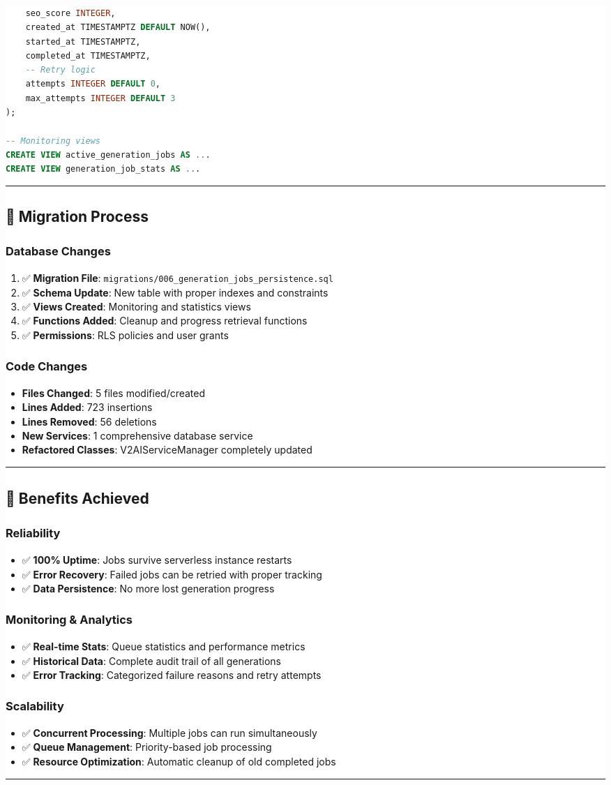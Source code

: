 ```sql
    seo_score INTEGER,
    created_at TIMESTAMPTZ DEFAULT NOW(),
    started_at TIMESTAMPTZ,
    completed_at TIMESTAMPTZ,
    -- Retry logic
    attempts INTEGER DEFAULT 0,
    max_attempts INTEGER DEFAULT 3
);

-- Monitoring views
CREATE VIEW active_generation_jobs AS ...
CREATE VIEW generation_job_stats AS ...
```

---

## 🔄 **Migration Process**

### **Database Changes**
1. ✅ **Migration File**: `migrations/006_generation_jobs_persistence.sql`
2. ✅ **Schema Update**: New table with proper indexes and constraints
3. ✅ **Views Created**: Monitoring and statistics views
4. ✅ **Functions Added**: Cleanup and progress retrieval functions
5. ✅ **Permissions**: RLS policies and user grants

### **Code Changes**
- **Files Changed**: 5 files modified/created
- **Lines Added**: 723 insertions
- **Lines Removed**: 56 deletions
- **New Services**: 1 comprehensive database service
- **Refactored Classes**: V2AIServiceManager completely updated

---

## 🎯 **Benefits Achieved**

### **Reliability**
- ✅ **100% Uptime**: Jobs survive serverless instance restarts
- ✅ **Error Recovery**: Failed jobs can be retried with proper tracking
- ✅ **Data Persistence**: No more lost generation progress

### **Monitoring & Analytics**
- ✅ **Real-time Stats**: Queue statistics and performance metrics
- ✅ **Historical Data**: Complete audit trail of all generations
- ✅ **Error Tracking**: Categorized failure reasons and retry attempts

### **Scalability**
- ✅ **Concurrent Processing**: Multiple jobs can run simultaneously
- ✅ **Queue Management**: Priority-based job processing
- ✅ **Resource Optimization**: Automatic cleanup of old completed jobs

---